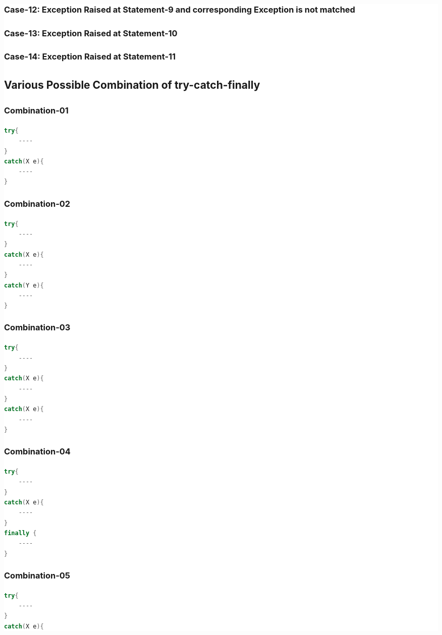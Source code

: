 ### Case-12: Exception Raised at Statement-9 and corresponding Exception is not matched

### Case-13: Exception Raised at Statement-10

### Case-14: Exception Raised at Statement-11

## Various Possible Combination of try-catch-finally

### Combination-01
```java
try{
    ----
}
catch(X e){
    ----
}
```
### Combination-02
```java
try{
    ----
}
catch(X e){
    ----
}
catch(Y e){
    ----
}
```
### Combination-03
```java
try{
    ----
}
catch(X e){
    ----
}
catch(X e){
    ----
}
```
### Combination-04
```java
try{
    ----
}
catch(X e){
    ----
}
finally {
    ----
}
```
### Combination-05
```java
try{
    ----
}
catch(X e){
```